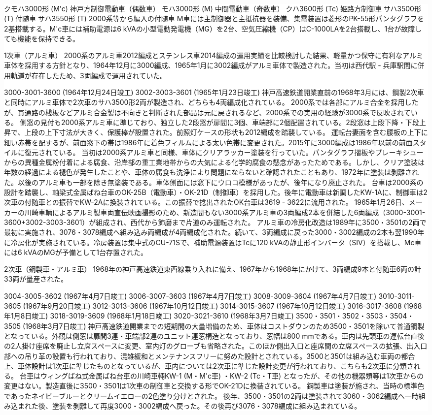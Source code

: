 クモハ3000形 (M'c)
神戸方制御電動車（偶数車）
モハ3000形 (M)
中間電動車（奇数車）
クハ3600形 (Tc)
姫路方制御車
サハ3500形 (T)
付随車
サハ3550形 (T)
2000系等から編入の付随車
M車には主制御器と主抵抗器を装備、集電装置は菱形のPK-55形パンタグラフを2基搭載する。M'c車には補助電源は6 kVAの小型電動発電機（MG）を2台、空気圧縮機（CP）はC-1000LAを2台搭載し、1台が故障しても機能を保持できる。

1次車（アルミ車）
2000系のアルミ車2012編成とステンレス車2014編成の運用実績を比較検討した結果、軽量かつ保守に有利なアルミ車体を採用する方針となり、1964年12月に3000編成、1965年1月に3002編成がアルミ車体で製造された。当初は西代駅 - 兵庫駅間に併用軌道が存在したため、3両編成で運用されていた。

3000-3001-3600 (1964年12月24日竣工)
3002-3003-3601 (1965年1月23日竣工)
神戸高速鉄道開業直前の1968年3月には、鋼製2次車と同時にアルミ車体で2次車のサハ3500形2両が製造され、どちらも4両編成化されている。
2000系では各部にアルミ合金を採用したが、貫通路の桟板などアルミ合金製は不向きと判断された部品は元に戻されるなど、2000系での実用の経験が3000系で反映されている。
側窓の見付も2000系アルミ車に準じており、独立した2段窓が扉間に3個、車端部に2個配置されている。2段窓は上段下降・下段上昇で、上段の上下寸法が大きく、保護棒が設置された。前照灯ケースの形状も2012編成を踏襲している。
運転台妻面を含む腰板の上下に細い赤帯を配するが、前面窓下の帯は1986年に着色フィルムによる太い色帯に変更された。2015年に3000編成は1986年以前の前面スタイルに復元されている。
当初は2000系アルミ車と同様、車体にクリアラッカー塗装を行っていた。パンタグラフ摺板やブレーキシューからの異種金属粉付着による腐食、沿岸部の重工業地帯からの大気による化学的腐食の懸念があったためである。しかし、クリア塗装は年数の経過による褪色が発生したことや、車体の腐食も洗浄により問題にならないと確認されたこともあり、1972年に塗装は剥離された。以後のアルミ車も一部を除き無塗装である。車体側面には窓下にウロコ模様があったが、後年になり廃止された。
台車は2000系の設計を踏襲し、軸梁式金属ばね台車のOK-25B（電動車）・OK-21D（制御車）を採用した。後年に電動車は新調したKW-1Aに、制御車は2次車の付随車との振替でKW-2Aに換装されている。この振替で捻出されたOK台車は3619 - 3622に流用された。
1965年1月26日、メーカーの川崎車輛によるアルミ製車両宣伝映画撮影のため、新造間もない3000系アルミ車の3両編成2本を併結した6両編成（3000-3001-3600+3002-3003-3601）が組成され、西代から飾磨まで片道のみ運転された。
アルミ車の冷房化改造は1989年に3500・3501の2両で最初に実施され、3076・3078編成へ組み込み両編成が4両編成化された。続いて、3両編成に戻った3000・3002編成の2本も翌1990年に冷房化が実施されている。冷房装置は集中式のCU-71Sで、補助電源装置はTcに120 kVAの静止形インバータ（SIV）を搭載し、Mc車には6 kVAのMGが予備として1台存置された。

2次車（鋼製車・アルミ車）
1968年の神戸高速鉄道東西線乗り入れに備え、1967年から1968年にかけて、3両編成9本と付随車6両の計33両が量産された。

3004-3005-3602 (1967年4月7日竣工)
3006-3007-3603 (1967年4月7日竣工)
3008-3009-3604 (1967年4月7日竣工)
3010-3011-3605 (1967年9月20日竣工)
3012-3013-3606 (1967年10月12日竣工)
3014-3015-3607 (1967年10月12日竣工)
3016-3017-3608 (1968年1月8日竣工)
3018-3019-3609 (1968年1月18日竣工)
3020-3021-3610 (1968年3月7日竣工)
3500・3501・3502・3503・3504・3505 (1968年3月7日竣工)
神戸高速鉄道開業までの短期間の大量増備のため、車体はコストダウンのため3500・3501を除いて普通鋼製となっている。外観は側窓は扉間3連・車端部2連のユニット連窓構造となっており、窓幅は800 mmである。車内は先頭車の運転台直後の2人掛け座席を廃止し立席スペースに変更、室内灯のグローブも省略された。このほか側出入口と座席間の立席スペースの拡張、出入口部への吊り革の設置も行われており、混雑緩和とメンテナンスフリーに努めた設計とされている。3500と3501は組み込む車両の都合上、車体設計は1次車に準じたものとなっているが、車内については2次車に準じた設計変更が行われており、こちらも2次車に分類される。
台車はウィングばね式金属ばね台車の川崎車輛KW-1 (M・M'c車) ・KW-2 (Tc・T車) となったが、その他の機器類等は1次車からの変更はない。製造直後に3500・3501は1次車の制御車と交換する形でOK-21Dに換装されている。
鋼製車は塗装が施され、当時の標準色であったネイビーブルーとクリームイエローの2色塗り分けとされた。
後年、3500・3501の2両は塗装されて3060・3062編成へ一時組み込まれた後、塗装を剥離して再度3000・3002編成へ戻った。その後再び3076・3078編成に組み込まれている。
